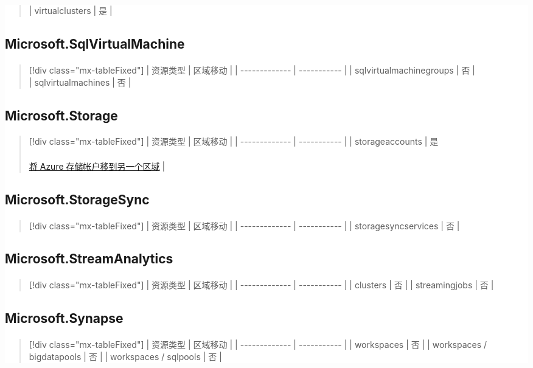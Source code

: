 > | virtualclusters | 是 | 



## <a name="microsoftsqlvirtualmachine"></a>Microsoft.SqlVirtualMachine

> [!div class="mx-tableFixed"]
> | 资源类型 | 区域移动 | 
> | ------------- | ----------- |
> | sqlvirtualmachinegroups |  否 |  
> | sqlvirtualmachines |  否 |  

## <a name="microsoftstorage"></a>Microsoft.Storage

> [!div class="mx-tableFixed"]
> | 资源类型 | 区域移动 | 
> | ------------- | ----------- |
> | storageaccounts | 是<br/><br/> [将 Azure 存储帐户移到另一个区域](../../storage/common/storage-account-move.md) | 


## <a name="microsoftstoragesync"></a>Microsoft.StorageSync

> [!div class="mx-tableFixed"]
> | 资源类型 | 区域移动 | 
> | ------------- | ----------- |
> | storagesyncservices |  否 | 





## <a name="microsoftstreamanalytics"></a>Microsoft.StreamAnalytics

> [!div class="mx-tableFixed"]
> | 资源类型 | 区域移动 | 
> | ------------- | ----------- |
> | clusters | 否 |
> | streamingjobs |  否 |  






## <a name="microsoftsynapse"></a>Microsoft.Synapse

> [!div class="mx-tableFixed"]
> | 资源类型 | 区域移动 | 
> | ------------- | ----------- | 
> | workspaces | 否 | 
> | workspaces / bigdatapools | 否 | 
> | workspaces / sqlpools | 否 | 
